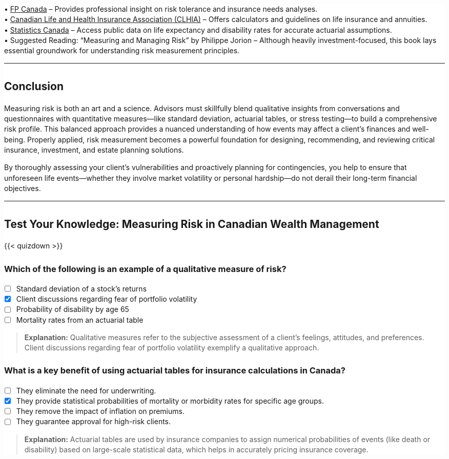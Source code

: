 • [FP Canada](https://www.fpcanada.ca) – Provides professional insight on risk tolerance and insurance needs analyses.  
• [Canadian Life and Health Insurance Association (CLHIA)](https://www.clhia.ca) – Offers calculators and guidelines on life insurance and annuities.  
• [Statistics Canada](https://www.statcan.gc.ca) – Access public data on life expectancy and disability rates for accurate actuarial assumptions.  
• Suggested Reading: “Measuring and Managing Risk” by Philippe Jorion – Although heavily investment-focused, this book lays essential groundwork for understanding risk measurement principles.

---

## Conclusion

Measuring risk is both an art and a science. Advisors must skillfully blend qualitative insights from conversations and questionnaires with quantitative measures—like standard deviation, actuarial tables, or stress testing—to build a comprehensive risk profile. This balanced approach provides a nuanced understanding of how events may affect a client’s finances and well-being. Properly applied, risk measurement becomes a powerful foundation for designing, recommending, and reviewing critical insurance, investment, and estate planning solutions.

By thoroughly assessing your client’s vulnerabilities and proactively planning for contingencies, you help to ensure that unforeseen life events—whether they involve market volatility or personal hardship—do not derail their long-term financial objectives.

---

## Test Your Knowledge: Measuring Risk in Canadian Wealth Management

{{< quizdown >}}

### Which of the following is an example of a qualitative measure of risk?  
- [ ] Standard deviation of a stock’s returns  
- [x] Client discussions regarding fear of portfolio volatility  
- [ ] Probability of disability by age 65  
- [ ] Mortality rates from an actuarial table  

> **Explanation:** Qualitative measures refer to the subjective assessment of a client’s feelings, attitudes, and preferences. Client discussions regarding fear of portfolio volatility exemplify a qualitative approach.

### What is a key benefit of using actuarial tables for insurance calculations in Canada?  
- [ ] They eliminate the need for underwriting.  
- [x] They provide statistical probabilities of mortality or morbidity rates for specific age groups.  
- [ ] They remove the impact of inflation on premiums.  
- [ ] They guarantee approval for high-risk clients.  

> **Explanation:** Actuarial tables are used by insurance companies to assign numerical probabilities of events (like death or disability) based on large-scale statistical data, which helps in accurately pricing insurance coverage.
